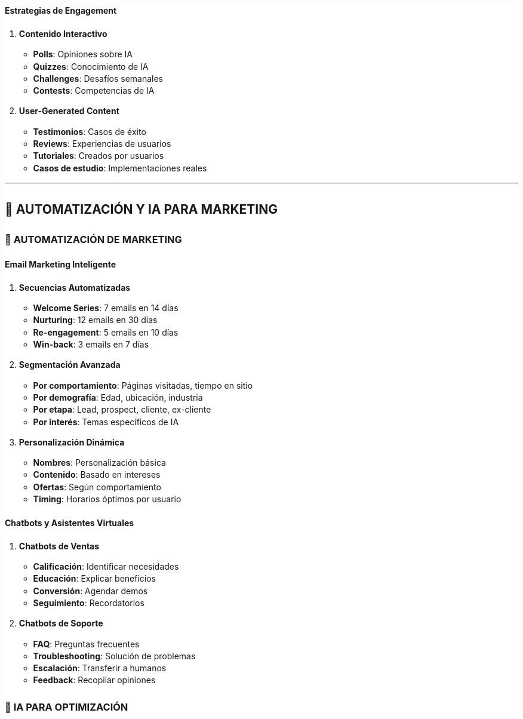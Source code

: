 #### **Estrategias de Engagement**
1. **Contenido Interactivo**
   - **Polls**: Opiniones sobre IA
   - **Quizzes**: Conocimiento de IA
   - **Challenges**: Desafíos semanales
   - **Contests**: Competencias de IA

2. **User-Generated Content**
   - **Testimonios**: Casos de éxito
   - **Reviews**: Experiencias de usuarios
   - **Tutoriales**: Creados por usuarios
   - **Casos de estudio**: Implementaciones reales

---

## 🤖 **AUTOMATIZACIÓN Y IA PARA MARKETING**

### 🎯 **AUTOMATIZACIÓN DE MARKETING**

#### **Email Marketing Inteligente**
1. **Secuencias Automatizadas**
   - **Welcome Series**: 7 emails en 14 días
   - **Nurturing**: 12 emails en 30 días
   - **Re-engagement**: 5 emails en 10 días
   - **Win-back**: 3 emails en 7 días

2. **Segmentación Avanzada**
   - **Por comportamiento**: Páginas visitadas, tiempo en sitio
   - **Por demografía**: Edad, ubicación, industria
   - **Por etapa**: Lead, prospect, cliente, ex-cliente
   - **Por interés**: Temas específicos de IA

3. **Personalización Dinámica**
   - **Nombres**: Personalización básica
   - **Contenido**: Basado en intereses
   - **Ofertas**: Según comportamiento
   - **Timing**: Horarios óptimos por usuario

#### **Chatbots y Asistentes Virtuales**
1. **Chatbots de Ventas**
   - **Calificación**: Identificar necesidades
   - **Educación**: Explicar beneficios
   - **Conversión**: Agendar demos
   - **Seguimiento**: Recordatorios

2. **Chatbots de Soporte**
   - **FAQ**: Preguntas frecuentes
   - **Troubleshooting**: Solución de problemas
   - **Escalación**: Transferir a humanos
   - **Feedback**: Recopilar opiniones

### 🧠 **IA PARA OPTIMIZACIÓN**

